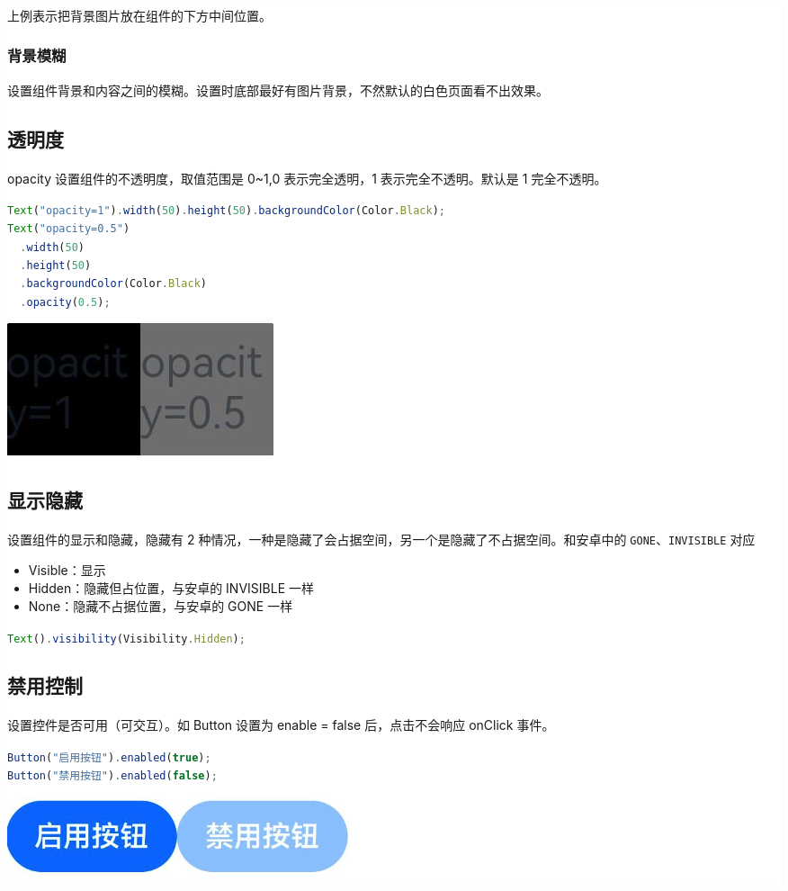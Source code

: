 上例表示把背景图片放在组件的下方中间位置。

### 背景模糊

设置组件背景和内容之间的模糊。设置时底部最好有图片背景，不然默认的白色页面看不出效果。

## 透明度

opacity 设置组件的不透明度，取值范围是 0~1,0 表示完全透明，1 表示完全不透明。默认是 1 完全不透明。

```ts
Text("opacity=1").width(50).height(50).backgroundColor(Color.Black);
Text("opacity=0.5")
  .width(50)
  .height(50)
  .backgroundColor(Color.Black)
  .opacity(0.5);
```

![alt text](../images/commonattr_opacity.png)

## 显示隐藏

设置组件的显示和隐藏，隐藏有 2 种情况，一种是隐藏了会占据空间，另一个是隐藏了不占据空间。和安卓中的 `GONE`、`INVISIBLE` 对应

- Visible：显示
- Hidden：隐藏但占位置，与安卓的 INVISIBLE 一样
- None：隐藏不占据位置，与安卓的 GONE 一样

```ts
Text().visibility(Visibility.Hidden);
```

## 禁用控制

设置控件是否可用（可交互）。如 Button 设置为 enable = false 后，点击不会响应 onClick 事件。

```ts
Button("启用按钮").enabled(true);
Button("禁用按钮").enabled(false);
```

![alt text](../images/commonattr_enabled.png)
